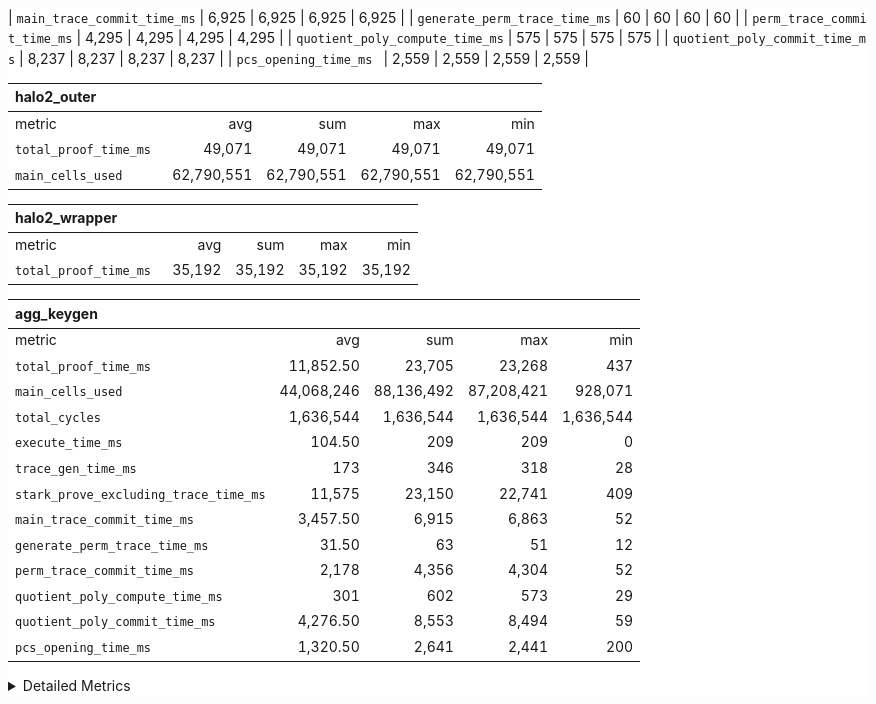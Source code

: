 | `main_trace_commit_time_ms` |  6,925 |  6,925 |  6,925 |  6,925 |
| `generate_perm_trace_time_ms` |  60 |  60 |  60 |  60 |
| `perm_trace_commit_time_ms` |  4,295 |  4,295 |  4,295 |  4,295 |
| `quotient_poly_compute_time_ms` |  575 |  575 |  575 |  575 |
| `quotient_poly_commit_time_ms` |  8,237 |  8,237 |  8,237 |  8,237 |
| `pcs_opening_time_ms ` |  2,559 |  2,559 |  2,559 |  2,559 |

| halo2_outer |||||
|:---|---:|---:|---:|---:|
|metric|avg|sum|max|min|
| `total_proof_time_ms ` |  49,071 |  49,071 |  49,071 |  49,071 |
| `main_cells_used     ` |  62,790,551 |  62,790,551 |  62,790,551 |  62,790,551 |

| halo2_wrapper |||||
|:---|---:|---:|---:|---:|
|metric|avg|sum|max|min|
| `total_proof_time_ms ` |  35,192 |  35,192 |  35,192 |  35,192 |

| agg_keygen |||||
|:---|---:|---:|---:|---:|
|metric|avg|sum|max|min|
| `total_proof_time_ms ` |  11,852.50 |  23,705 |  23,268 |  437 |
| `main_cells_used     ` |  44,068,246 |  88,136,492 |  87,208,421 |  928,071 |
| `total_cycles        ` |  1,636,544 |  1,636,544 |  1,636,544 |  1,636,544 |
| `execute_time_ms     ` |  104.50 |  209 |  209 |  0 |
| `trace_gen_time_ms   ` |  173 |  346 |  318 |  28 |
| `stark_prove_excluding_trace_time_ms` |  11,575 |  23,150 |  22,741 |  409 |
| `main_trace_commit_time_ms` |  3,457.50 |  6,915 |  6,863 |  52 |
| `generate_perm_trace_time_ms` |  31.50 |  63 |  51 |  12 |
| `perm_trace_commit_time_ms` |  2,178 |  4,356 |  4,304 |  52 |
| `quotient_poly_compute_time_ms` |  301 |  602 |  573 |  29 |
| `quotient_poly_commit_time_ms` |  4,276.50 |  8,553 |  8,494 |  59 |
| `pcs_opening_time_ms ` |  1,320.50 |  2,641 |  2,441 |  200 |



<details>
<summary>Detailed Metrics</summary>
